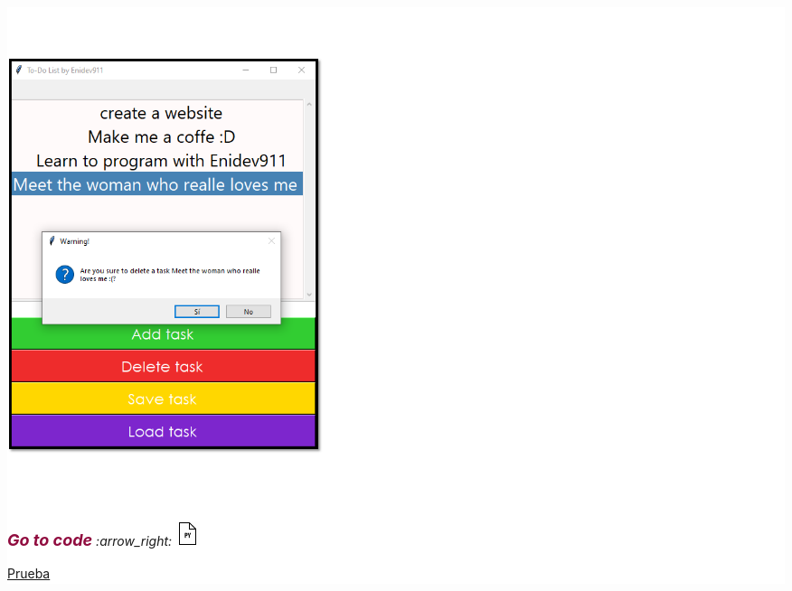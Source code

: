   <img src="To_DoList/screenshot/02.png" alt="To-Do List App" width="350" height="550"/>
</p>

  <p><i><b style="font-size: 18px; color:#900C3F">Go to code</b> :arrow_right: </i><a href="./To_DoList"><img src="assets/gif/file-py.gif" width="27"></a></p>

<a href="https://drive.google.com/drive/folders/1m8jJ1YD-EgUHKHMQQYe3KxBgfZMh6lBn" download="bg.jpg">Prueba</a>
